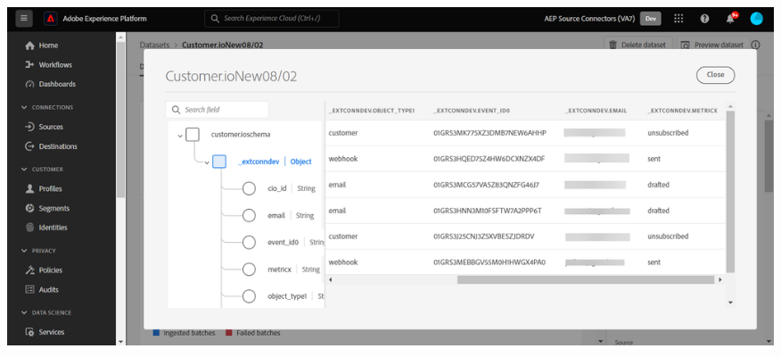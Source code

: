 ![Copie d’écran de l’interface utilisateur de Platform montrant les événements ingérés](../../../../images/tutorials/create/marketing-automation/customerio-webhook/platform-dataset.png)

